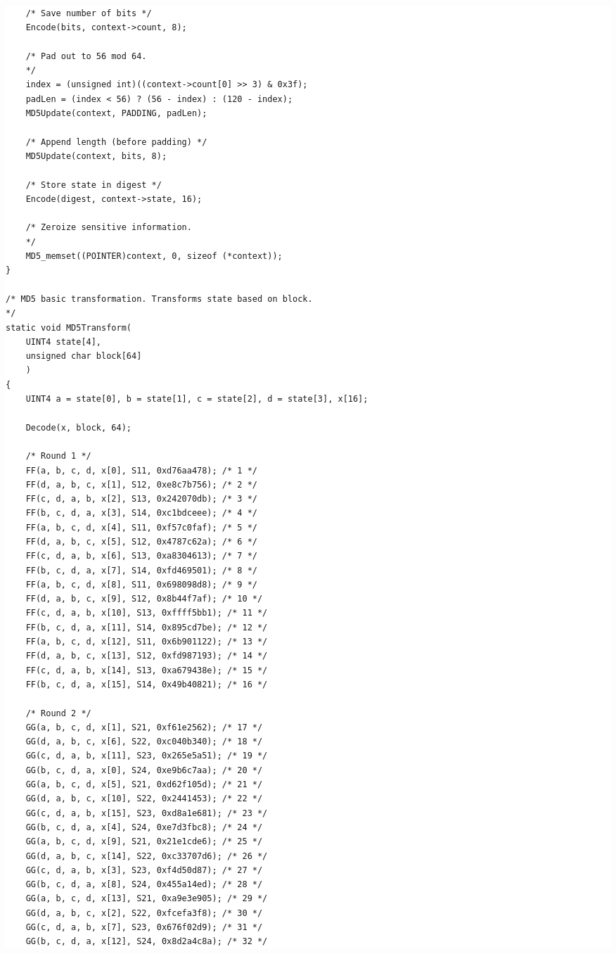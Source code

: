 		/* Save number of bits */
		Encode(bits, context->count, 8);
	
		/* Pad out to 56 mod 64.
		*/
		index = (unsigned int)((context->count[0] >> 3) & 0x3f);
		padLen = (index < 56) ? (56 - index) : (120 - index);
		MD5Update(context, PADDING, padLen);
	
		/* Append length (before padding) */
		MD5Update(context, bits, 8);
	
		/* Store state in digest */
		Encode(digest, context->state, 16);
	
		/* Zeroize sensitive information.
		*/
		MD5_memset((POINTER)context, 0, sizeof (*context));
	}
	
	/* MD5 basic transformation. Transforms state based on block.
	*/
	static void MD5Transform(
		UINT4 state[4],
		unsigned char block[64]
		)
	{
		UINT4 a = state[0], b = state[1], c = state[2], d = state[3], x[16];
	
		Decode(x, block, 64);
	
		/* Round 1 */
		FF(a, b, c, d, x[0], S11, 0xd76aa478); /* 1 */
		FF(d, a, b, c, x[1], S12, 0xe8c7b756); /* 2 */
		FF(c, d, a, b, x[2], S13, 0x242070db); /* 3 */
		FF(b, c, d, a, x[3], S14, 0xc1bdceee); /* 4 */
		FF(a, b, c, d, x[4], S11, 0xf57c0faf); /* 5 */
		FF(d, a, b, c, x[5], S12, 0x4787c62a); /* 6 */
		FF(c, d, a, b, x[6], S13, 0xa8304613); /* 7 */
		FF(b, c, d, a, x[7], S14, 0xfd469501); /* 8 */
		FF(a, b, c, d, x[8], S11, 0x698098d8); /* 9 */
		FF(d, a, b, c, x[9], S12, 0x8b44f7af); /* 10 */
		FF(c, d, a, b, x[10], S13, 0xffff5bb1); /* 11 */
		FF(b, c, d, a, x[11], S14, 0x895cd7be); /* 12 */
		FF(a, b, c, d, x[12], S11, 0x6b901122); /* 13 */
		FF(d, a, b, c, x[13], S12, 0xfd987193); /* 14 */
		FF(c, d, a, b, x[14], S13, 0xa679438e); /* 15 */
		FF(b, c, d, a, x[15], S14, 0x49b40821); /* 16 */
	
		/* Round 2 */
		GG(a, b, c, d, x[1], S21, 0xf61e2562); /* 17 */
		GG(d, a, b, c, x[6], S22, 0xc040b340); /* 18 */
		GG(c, d, a, b, x[11], S23, 0x265e5a51); /* 19 */
		GG(b, c, d, a, x[0], S24, 0xe9b6c7aa); /* 20 */
		GG(a, b, c, d, x[5], S21, 0xd62f105d); /* 21 */
		GG(d, a, b, c, x[10], S22, 0x2441453); /* 22 */
		GG(c, d, a, b, x[15], S23, 0xd8a1e681); /* 23 */
		GG(b, c, d, a, x[4], S24, 0xe7d3fbc8); /* 24 */
		GG(a, b, c, d, x[9], S21, 0x21e1cde6); /* 25 */
		GG(d, a, b, c, x[14], S22, 0xc33707d6); /* 26 */
		GG(c, d, a, b, x[3], S23, 0xf4d50d87); /* 27 */
		GG(b, c, d, a, x[8], S24, 0x455a14ed); /* 28 */
		GG(a, b, c, d, x[13], S21, 0xa9e3e905); /* 29 */
		GG(d, a, b, c, x[2], S22, 0xfcefa3f8); /* 30 */
		GG(c, d, a, b, x[7], S23, 0x676f02d9); /* 31 */
		GG(b, c, d, a, x[12], S24, 0x8d2a4c8a); /* 32 */
	